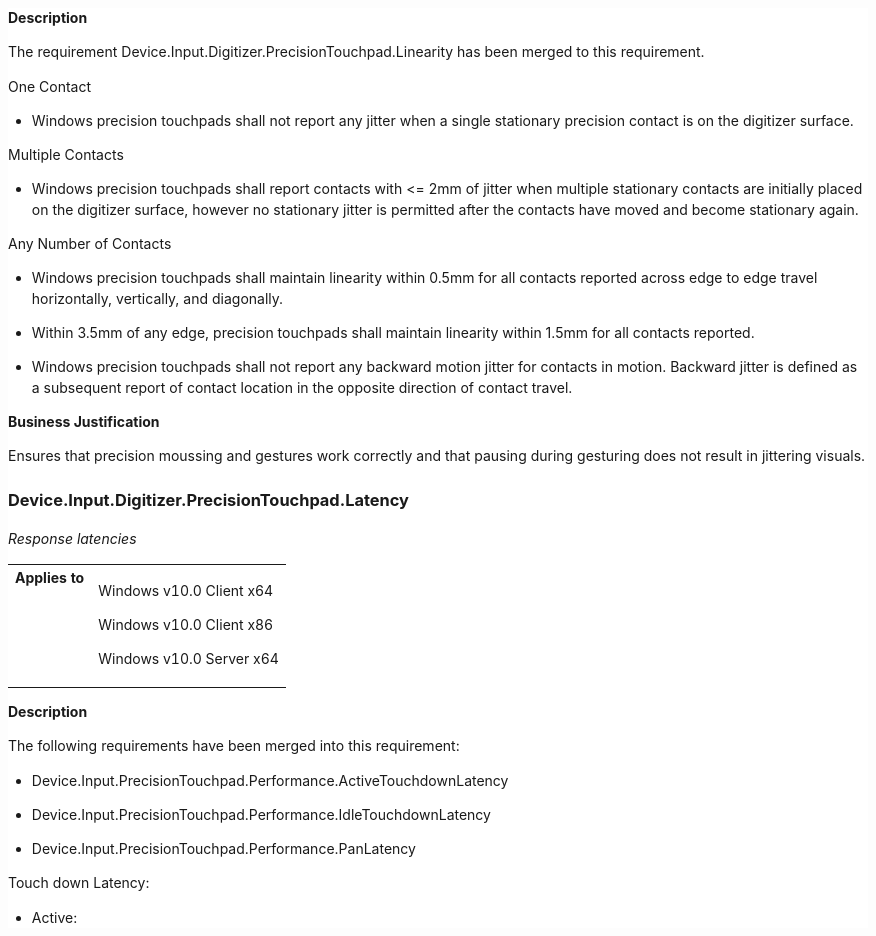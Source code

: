 **Description**

The requirement Device.Input.Digitizer.PrecisionTouchpad.Linearity has been merged to this requirement.

One Contact

-   Windows precision touchpads shall not report any jitter when a single stationary precision contact is on the digitizer surface.

Multiple Contacts

-   Windows precision touchpads shall report contacts with &lt;= 2mm of jitter when multiple stationary contacts are initially placed on the digitizer surface, however no stationary jitter is permitted after the contacts have moved and become stationary again.

Any Number of Contacts

-   Windows precision touchpads shall maintain linearity within 0.5mm for all contacts reported across edge to edge travel horizontally, vertically, and diagonally.

-   Within 3.5mm of any edge, precision touchpads shall maintain linearity within 1.5mm for all contacts reported.

-   Windows precision touchpads shall not report any backward motion jitter for contacts in motion. Backward jitter is defined as a subsequent report of contact location in the opposite direction of contact travel.

**Business Justification**

Ensures that precision moussing and gestures work correctly and that pausing during gesturing does not result in jittering visuals.

### Device.Input.Digitizer.PrecisionTouchpad.Latency

*Response latencies*

<table>
<tr>
<th>Applies to</th>
<td>
<p>Windows v10.0 Client x64</p>
<p>Windows v10.0 Client x86</p>
<p>Windows v10.0 Server x64</p>
</td></tr></table>

**Description**

The following requirements have been merged into this requirement:

-   Device.Input.PrecisionTouchpad.Performance.ActiveTouchdownLatency

-   Device.Input.PrecisionTouchpad.Performance.IdleTouchdownLatency

-   Device.Input.PrecisionTouchpad.Performance.PanLatency

Touch down Latency:

-   Active:
